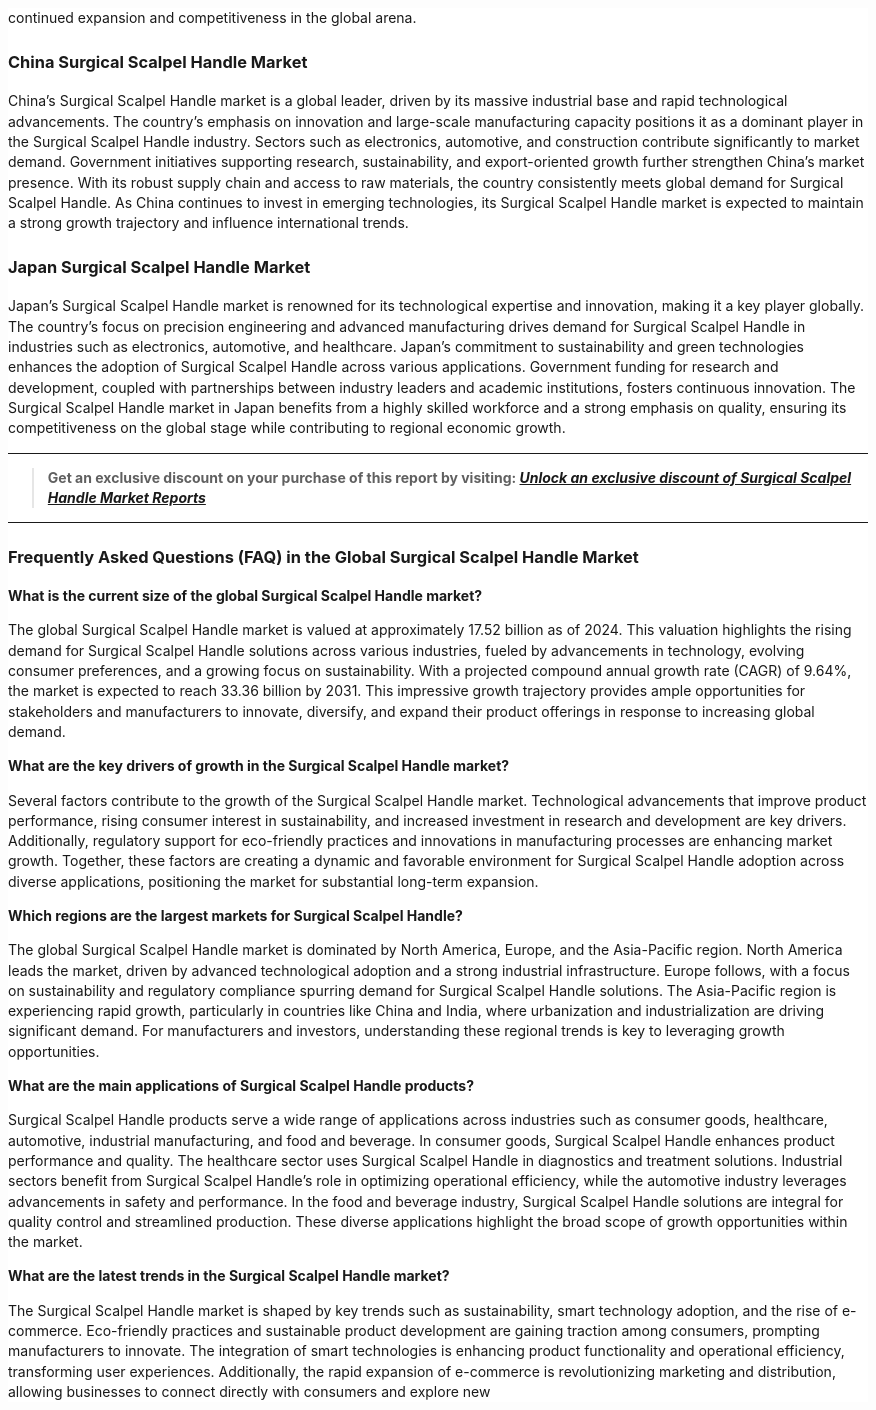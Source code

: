 continued expansion and competitiveness in the global arena.</p><h3>China Surgical Scalpel Handle Market</h3><p>China&rsquo;s Surgical Scalpel Handle market is a global leader, driven by its massive industrial base and rapid technological advancements. The country&rsquo;s emphasis on innovation and large-scale manufacturing capacity positions it as a dominant player in the Surgical Scalpel Handle industry. Sectors such as electronics, automotive, and construction contribute significantly to market demand. Government initiatives supporting research, sustainability, and export-oriented growth further strengthen China&rsquo;s market presence. With its robust supply chain and access to raw materials, the country consistently meets global demand for Surgical Scalpel Handle. As China continues to invest in emerging technologies, its Surgical Scalpel Handle market is expected to maintain a strong growth trajectory and influence international trends.</p><h3>Japan Surgical Scalpel Handle Market</h3><p>Japan&rsquo;s Surgical Scalpel Handle market is renowned for its technological expertise and innovation, making it a key player globally. The country&rsquo;s focus on precision engineering and advanced manufacturing drives demand for Surgical Scalpel Handle in industries such as electronics, automotive, and healthcare. Japan&rsquo;s commitment to sustainability and green technologies enhances the adoption of Surgical Scalpel Handle across various applications. Government funding for research and development, coupled with partnerships between industry leaders and academic institutions, fosters continuous innovation. The Surgical Scalpel Handle market in Japan benefits from a highly skilled workforce and a strong emphasis on quality, ensuring its competitiveness on the global stage while contributing to regional economic growth.</p><hr /><blockquote><p><strong>Get an exclusive discount on your purchase of this report by visiting: <em><a href="://marketresearchpulse.com/ask-for-discount/81085?utm_source=Github&amp;utm_medium=019">Unlock an exclusive discount of Surgical Scalpel Handle Market Reports</a></em>&nbsp;</strong></p></blockquote><hr /><h3>Frequently Asked Questions (FAQ) in the Global Surgical Scalpel Handle Market</h3><p><strong>What is the current size of the global Surgical Scalpel Handle market?</strong></p><p>The global Surgical Scalpel Handle market is valued at approximately 17.52 billion as of 2024. This valuation highlights the rising demand for Surgical Scalpel Handle solutions across various industries, fueled by advancements in technology, evolving consumer preferences, and a growing focus on sustainability. With a projected compound annual growth rate (CAGR) of 9.64%, the market is expected to reach 33.36 billion by 2031. This impressive growth trajectory provides ample opportunities for stakeholders and manufacturers to innovate, diversify, and expand their product offerings in response to increasing global demand.</p><p><strong>What are the key drivers of growth in the Surgical Scalpel Handle market?</strong></p><p>Several factors contribute to the growth of the Surgical Scalpel Handle market. Technological advancements that improve product performance, rising consumer interest in sustainability, and increased investment in research and development are key drivers. Additionally, regulatory support for eco-friendly practices and innovations in manufacturing processes are enhancing market growth. Together, these factors are creating a dynamic and favorable environment for Surgical Scalpel Handle adoption across diverse applications, positioning the market for substantial long-term expansion.</p><p><strong>Which regions are the largest markets for Surgical Scalpel Handle?</strong></p><p>The global Surgical Scalpel Handle market is dominated by North America, Europe, and the Asia-Pacific region. North America leads the market, driven by advanced technological adoption and a strong industrial infrastructure. Europe follows, with a focus on sustainability and regulatory compliance spurring demand for Surgical Scalpel Handle solutions. The Asia-Pacific region is experiencing rapid growth, particularly in countries like China and India, where urbanization and industrialization are driving significant demand. For manufacturers and investors, understanding these regional trends is key to leveraging growth opportunities.</p><p><strong>What are the main applications of Surgical Scalpel Handle products?</strong></p><p>Surgical Scalpel Handle products serve a wide range of applications across industries such as consumer goods, healthcare, automotive, industrial manufacturing, and food and beverage. In consumer goods, Surgical Scalpel Handle enhances product performance and quality. The healthcare sector uses Surgical Scalpel Handle in diagnostics and treatment solutions. Industrial sectors benefit from Surgical Scalpel Handle&rsquo;s role in optimizing operational efficiency, while the automotive industry leverages advancements in safety and performance. In the food and beverage industry, Surgical Scalpel Handle solutions are integral for quality control and streamlined production. These diverse applications highlight the broad scope of growth opportunities within the market.</p><p><strong>What are the latest trends in the Surgical Scalpel Handle market?</strong></p><p>The Surgical Scalpel Handle market is shaped by key trends such as sustainability, smart technology adoption, and the rise of e-commerce. Eco-friendly practices and sustainable product development are gaining traction among consumers, prompting manufacturers to innovate. The integration of smart technologies is enhancing product functionality and operational efficiency, transforming user experiences. Additionally, the rapid expansion of e-commerce is revolutionizing marketing and distribution, allowing businesses to connect directly with consumers and explore new
